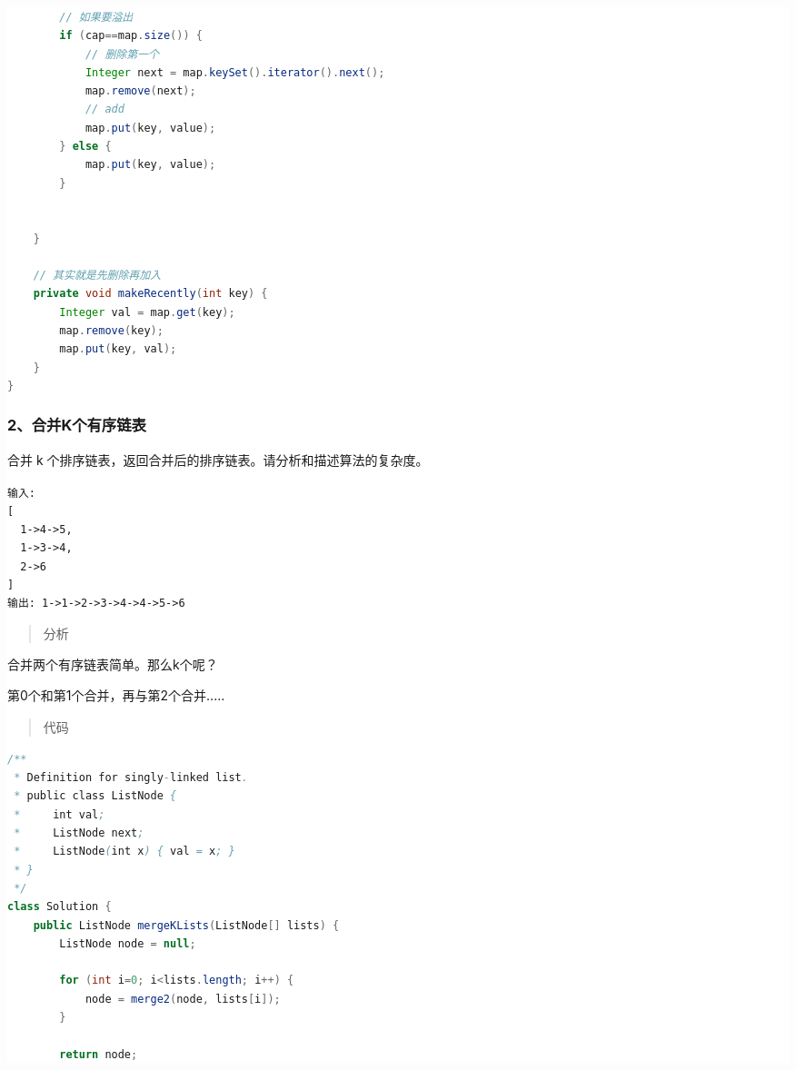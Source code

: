 ```java
        // 如果要溢出
        if (cap==map.size()) {
            // 删除第一个
            Integer next = map.keySet().iterator().next();
            map.remove(next);
            // add
            map.put(key, value);
        } else {
            map.put(key, value);
        }


    }

    // 其实就是先删除再加入
    private void makeRecently(int key) {
        Integer val = map.get(key);
        map.remove(key);
        map.put(key, val);
    }
}
```



### 2、合并K个有序链表

合并 k 个排序链表，返回合并后的排序链表。请分析和描述算法的复杂度。

```
输入:
[
  1->4->5,
  1->3->4,
  2->6
]
输出: 1->1->2->3->4->4->5->6
```



> 分析

合并两个有序链表简单。那么k个呢？

第0个和第1个合并，再与第2个合并.....



> 代码

```java
/**
 * Definition for singly-linked list.
 * public class ListNode {
 *     int val;
 *     ListNode next;
 *     ListNode(int x) { val = x; }
 * }
 */
class Solution {
    public ListNode mergeKLists(ListNode[] lists) {
        ListNode node = null;

        for (int i=0; i<lists.length; i++) {
            node = merge2(node, lists[i]);
        }

        return node;
```